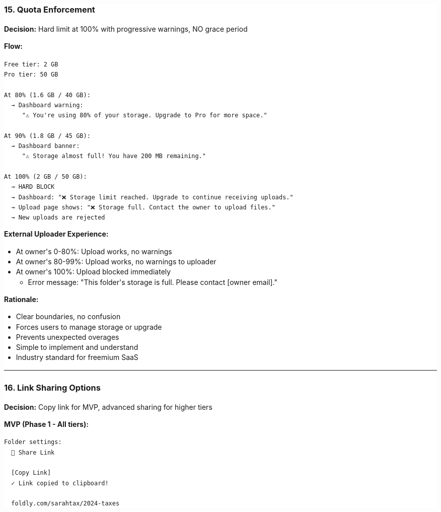 
### 15. Quota Enforcement

**Decision:** Hard limit at 100% with progressive warnings, NO grace period

**Flow:**
```
Free tier: 2 GB
Pro tier: 50 GB

At 80% (1.6 GB / 40 GB):
  → Dashboard warning:
     "⚠️ You're using 80% of your storage. Upgrade to Pro for more space."

At 90% (1.8 GB / 45 GB):
  → Dashboard banner:
     "⚠️ Storage almost full! You have 200 MB remaining."

At 100% (2 GB / 50 GB):
  → HARD BLOCK
  → Dashboard: "❌ Storage limit reached. Upgrade to continue receiving uploads."
  → Upload page shows: "❌ Storage full. Contact the owner to upload files."
  → New uploads are rejected
```

**External Uploader Experience:**
- At owner's 0-80%: Upload works, no warnings
- At owner's 80-99%: Upload works, no warnings to uploader
- At owner's 100%: Upload blocked immediately
  - Error message: "This folder's storage is full. Please contact [owner email]."

**Rationale:**
- Clear boundaries, no confusion
- Forces users to manage storage or upgrade
- Prevents unexpected overages
- Simple to implement and understand
- Industry standard for freemium SaaS

---

### 16. Link Sharing Options

**Decision:** Copy link for MVP, advanced sharing for higher tiers

**MVP (Phase 1 - All tiers):**
```
Folder settings:
  📎 Share Link

  [Copy Link]
  ✓ Link copied to clipboard!

  foldly.com/sarahtax/2024-taxes
```
